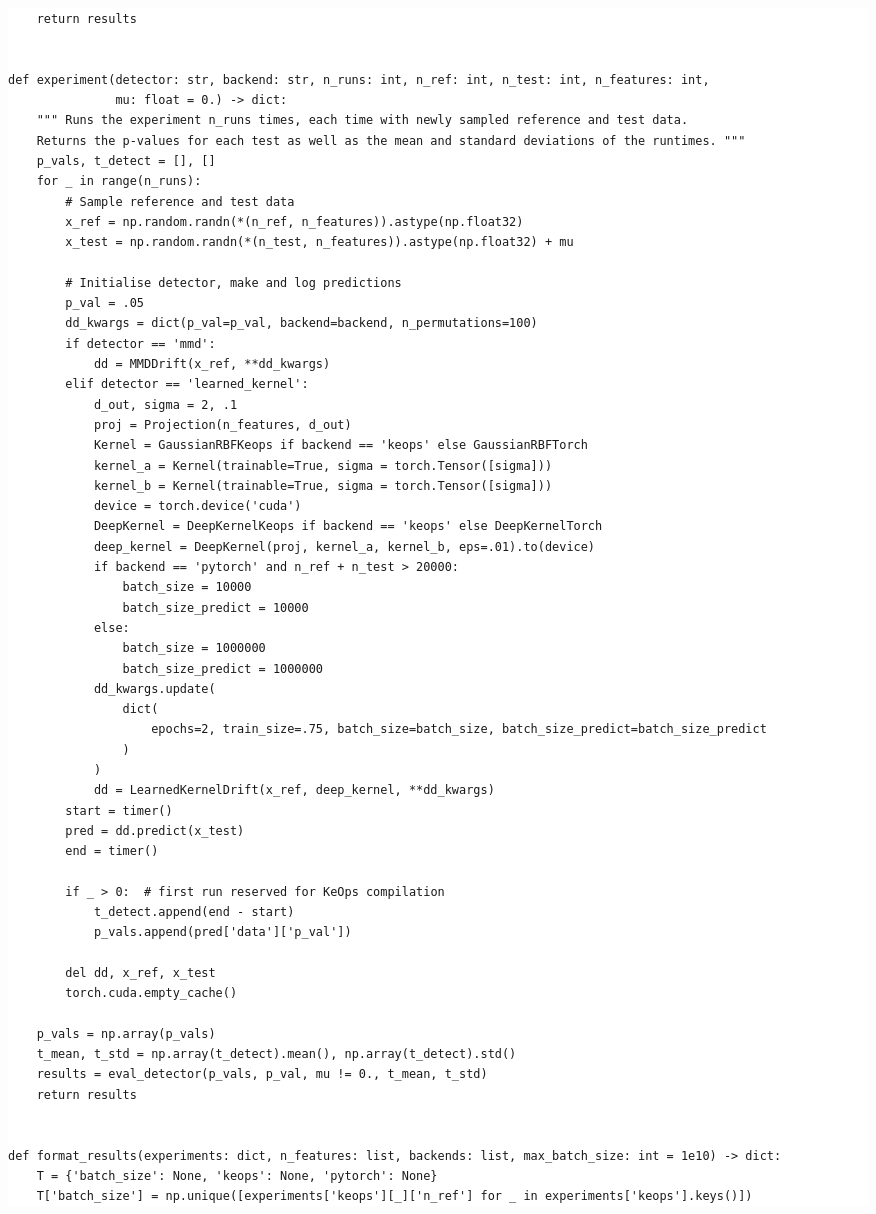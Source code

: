 ```{python}
    return results


def experiment(detector: str, backend: str, n_runs: int, n_ref: int, n_test: int, n_features: int, 
               mu: float = 0.) -> dict:
    """ Runs the experiment n_runs times, each time with newly sampled reference and test data.
    Returns the p-values for each test as well as the mean and standard deviations of the runtimes. """
    p_vals, t_detect = [], []
    for _ in range(n_runs):
        # Sample reference and test data
        x_ref = np.random.randn(*(n_ref, n_features)).astype(np.float32)
        x_test = np.random.randn(*(n_test, n_features)).astype(np.float32) + mu
        
        # Initialise detector, make and log predictions
        p_val = .05
        dd_kwargs = dict(p_val=p_val, backend=backend, n_permutations=100)
        if detector == 'mmd':
            dd = MMDDrift(x_ref, **dd_kwargs)
        elif detector == 'learned_kernel':
            d_out, sigma = 2, .1
            proj = Projection(n_features, d_out)
            Kernel = GaussianRBFKeops if backend == 'keops' else GaussianRBFTorch
            kernel_a = Kernel(trainable=True, sigma = torch.Tensor([sigma]))
            kernel_b = Kernel(trainable=True, sigma = torch.Tensor([sigma]))
            device = torch.device('cuda')
            DeepKernel = DeepKernelKeops if backend == 'keops' else DeepKernelTorch
            deep_kernel = DeepKernel(proj, kernel_a, kernel_b, eps=.01).to(device)
            if backend == 'pytorch' and n_ref + n_test > 20000:
                batch_size = 10000
                batch_size_predict = 10000 
            else:
                batch_size = 1000000
                batch_size_predict = 1000000
            dd_kwargs.update(
                dict(
                    epochs=2, train_size=.75, batch_size=batch_size, batch_size_predict=batch_size_predict
                )
            )
            dd = LearnedKernelDrift(x_ref, deep_kernel, **dd_kwargs)
        start = timer()
        pred = dd.predict(x_test)
        end = timer()
        
        if _ > 0:  # first run reserved for KeOps compilation
            t_detect.append(end - start)
            p_vals.append(pred['data']['p_val'])
            
        del dd, x_ref, x_test
        torch.cuda.empty_cache()
    
    p_vals = np.array(p_vals)
    t_mean, t_std = np.array(t_detect).mean(), np.array(t_detect).std()
    results = eval_detector(p_vals, p_val, mu != 0., t_mean, t_std)
    return results


def format_results(experiments: dict, n_features: list, backends: list, max_batch_size: int = 1e10) -> dict:
    T = {'batch_size': None, 'keops': None, 'pytorch': None}
    T['batch_size'] = np.unique([experiments['keops'][_]['n_ref'] for _ in experiments['keops'].keys()])
```